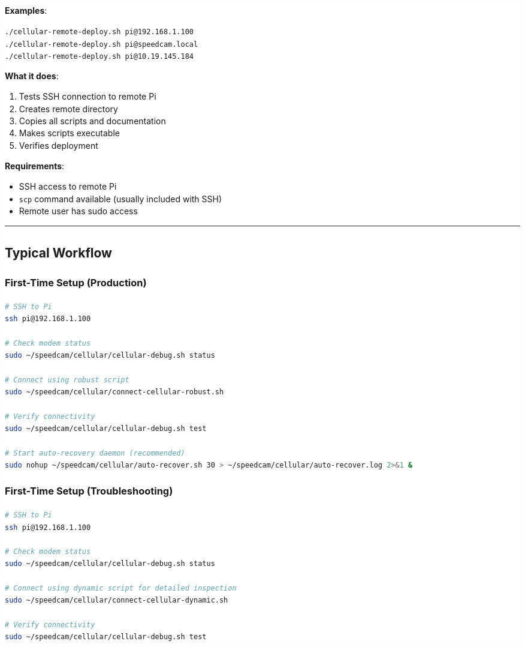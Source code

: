 **Examples**:
```bash
./cellular-remote-deploy.sh pi@192.168.1.100
./cellular-remote-deploy.sh pi@speedcam.local
./cellular-remote-deploy.sh pi@10.19.145.184
```

**What it does**:
1. Tests SSH connection to remote Pi
2. Creates remote directory
3. Copies all scripts and documentation
4. Makes scripts executable
5. Verifies deployment

**Requirements**:
- SSH access to remote Pi
- `scp` command available (usually included with SSH)
- Remote user has sudo access

---

## Typical Workflow

### First-Time Setup (Production)

```bash
# SSH to Pi
ssh pi@192.168.1.100

# Check modem status
sudo ~/speedcam/cellular/cellular-debug.sh status

# Connect using robust script
sudo ~/speedcam/cellular/connect-cellular-robust.sh

# Verify connectivity
sudo ~/speedcam/cellular/cellular-debug.sh test

# Start auto-recovery daemon (recommended)
sudo nohup ~/speedcam/cellular/auto-recover.sh 30 > ~/speedcam/cellular/auto-recover.log 2>&1 &
```

### First-Time Setup (Troubleshooting)

```bash
# SSH to Pi
ssh pi@192.168.1.100

# Check modem status
sudo ~/speedcam/cellular/cellular-debug.sh status

# Connect using dynamic script for detailed inspection
sudo ~/speedcam/cellular/connect-cellular-dynamic.sh

# Verify connectivity
sudo ~/speedcam/cellular/cellular-debug.sh test
```
